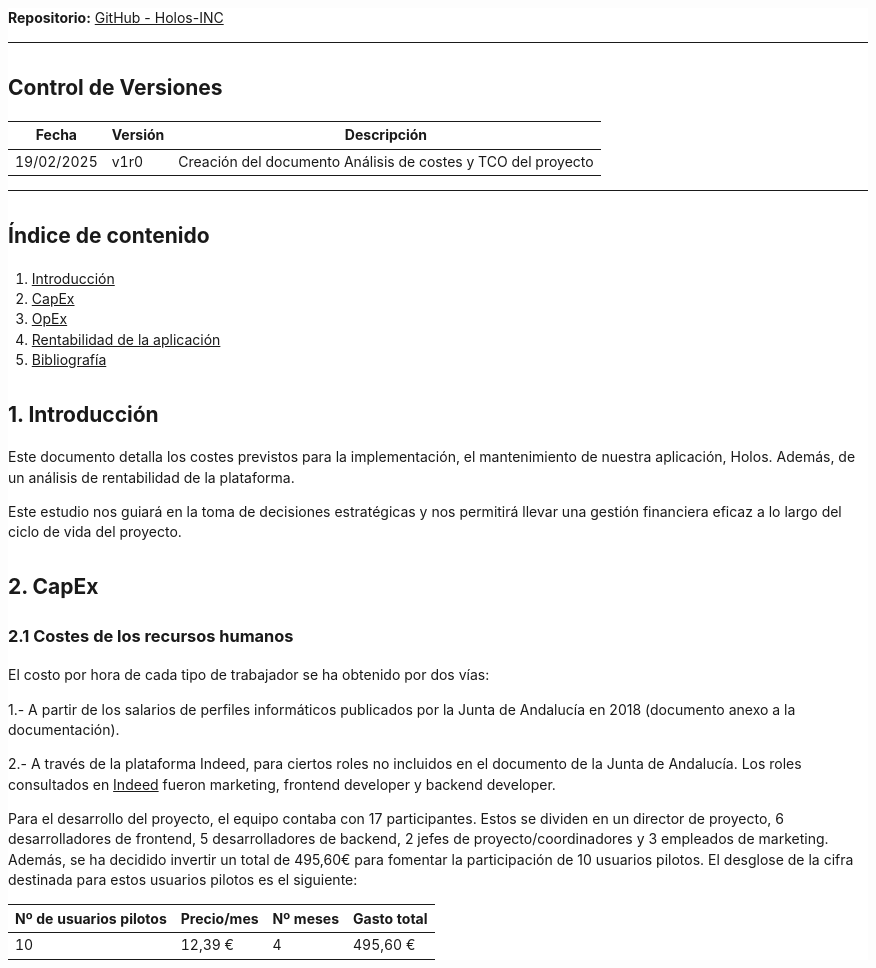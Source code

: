 
**Repositorio:** [GitHub - Holos-INC](https://github.com/Holos-INC)

---

## Control de Versiones

| Fecha       | Versión | Descripción              |
|-------------|---------|--------------------------|
| 19/02/2025  | v1r0    | Creación del documento Análisis de costes y TCO del proyecto   |


---

## Índice de contenido

1. [Introducción](#1-introducción)
2. [CapEx](#2-capex)
3. [OpEx](#3-opex)
4. [Rentabilidad de la aplicación](#4-rentabilidad-de-la-aplicación)
5. [Bibliografía](#5-bibliografía)



## 1. Introducción

Este documento detalla los costes previstos para la implementación, el mantenimiento de nuestra aplicación, Holos. Además, de un  análisis de rentabilidad de la plataforma.  

Este estudio nos guiará en la toma de decisiones estratégicas y nos permitirá llevar una gestión financiera eficaz a lo largo del ciclo de vida del proyecto. 



## 2. CapEx 

### 2.1 Costes de los recursos humanos 

El costo por hora de cada tipo de trabajador se ha obtenido por dos vías: 

1.- A partir de los salarios de perfiles informáticos publicados por la Junta de Andalucía en 2018 (documento anexo a la documentación).  

2.- A través de la plataforma Indeed, para ciertos roles no incluidos en el documento de la Junta de Andalucía. Los roles consultados en [Indeed](https://es.indeed.com/career/salaries?from=gnav-homepage) fueron marketing, frontend developer y backend developer. 

Para el desarrollo del proyecto, el equipo contaba con 17 participantes. Estos se dividen en un director de proyecto, 6 desarrolladores de frontend, 5 desarrolladores de backend, 2 jefes  de  proyecto/coordinadores  y  3  empleados  de  marketing. Además, se ha decidido invertir un total de 495,60€ para fomentar la participación de 10 usuarios pilotos. El desglose de la cifra destinada para estos usuarios pilotos es el siguiente: 



|Nº de usuarios pilotos |Precio/mes |Nº meses |Gasto total |
| - | - | - | - |
|10|12,39 €|4|495,60 €|
